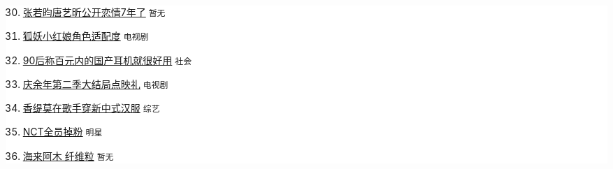 30. [张若昀唐艺昕公开恋情7年了](https://m.weibo.cn/search?containerid=100103type%3D1%26t%3D10%26q%3D%23%E5%BC%A0%E8%8B%A5%E6%98%80%E5%94%90%E8%89%BA%E6%98%95%E5%85%AC%E5%BC%80%E6%81%8B%E6%83%857%E5%B9%B4%E4%BA%86%23&stream_entry_id=31&isnewpage=1&extparam=seat%3D1%26filter_type%3Drealtimehot%26lcate%3D5001%26c_type%3D31%26realpos%3D28%26cate%3D5001%26q%3D%2523%25E5%25BC%25A0%25E8%258B%25A5%25E6%2598%2580%25E5%2594%2590%25E8%2589%25BA%25E6%2598%2595%25E5%2585%25AC%25E5%25BC%2580%25E6%2581%258B%25E6%2583%25857%25E5%25B9%25B4%25E4%25BA%2586%2523%26band_rank%3D28%26stream_entry_id%3D31%26flag%3D0%26dgr%3D0%26pos%3D28%26display_time%3D1717068018%26pre_seqid%3D171706801838202280654) `暂无` 

31. [狐妖小红娘角色适配度](https://m.weibo.cn/search?containerid=100103type%3D1%26t%3D10%26q%3D%23%E7%8B%90%E5%A6%96%E5%B0%8F%E7%BA%A2%E5%A8%98%E8%A7%92%E8%89%B2%E9%80%82%E9%85%8D%E5%BA%A6%23&stream_entry_id=31&isnewpage=1&extparam=seat%3D1%26filter_type%3Drealtimehot%26lcate%3D5001%26c_type%3D31%26realpos%3D29%26cate%3D5001%26q%3D%2523%25E7%258B%2590%25E5%25A6%2596%25E5%25B0%258F%25E7%25BA%25A2%25E5%25A8%2598%25E8%25A7%2592%25E8%2589%25B2%25E9%2580%2582%25E9%2585%258D%25E5%25BA%25A6%2523%26band_rank%3D29%26stream_entry_id%3D31%26flag%3D1%26dgr%3D0%26pos%3D29%26display_time%3D1717068018%26pre_seqid%3D171706801838202280654) `电视剧` 

32. [90后称百元内的国产耳机就很好用](https://m.weibo.cn/search?containerid=100103type%3D1%26t%3D10%26q%3D%2390%E5%90%8E%E7%A7%B0%E7%99%BE%E5%85%83%E5%86%85%E7%9A%84%E5%9B%BD%E4%BA%A7%E8%80%B3%E6%9C%BA%E5%B0%B1%E5%BE%88%E5%A5%BD%E7%94%A8%23&stream_entry_id=31&isnewpage=1&extparam=seat%3D1%26filter_type%3Drealtimehot%26lcate%3D5001%26c_type%3D31%26realpos%3D30%26cate%3D5001%26q%3D%252390%25E5%2590%258E%25E7%25A7%25B0%25E7%2599%25BE%25E5%2585%2583%25E5%2586%2585%25E7%259A%2584%25E5%259B%25BD%25E4%25BA%25A7%25E8%2580%25B3%25E6%259C%25BA%25E5%25B0%25B1%25E5%25BE%2588%25E5%25A5%25BD%25E7%2594%25A8%2523%26band_rank%3D30%26stream_entry_id%3D31%26flag%3D1%26dgr%3D0%26pos%3D30%26display_time%3D1717068018%26pre_seqid%3D171706801838202280654) `社会` 

33. [庆余年第二季大结局点映礼](https://m.weibo.cn/search?containerid=100103type%3D1%26t%3D10%26q%3D%23%E5%BA%86%E4%BD%99%E5%B9%B4%E7%AC%AC%E4%BA%8C%E5%AD%A3%E5%A4%A7%E7%BB%93%E5%B1%80%E7%82%B9%E6%98%A0%E7%A4%BC%23&stream_entry_id=31&isnewpage=1&extparam=seat%3D1%26filter_type%3Drealtimehot%26lcate%3D5001%26c_type%3D31%26realpos%3D31%26cate%3D5001%26q%3D%2523%25E5%25BA%2586%25E4%25BD%2599%25E5%25B9%25B4%25E7%25AC%25AC%25E4%25BA%258C%25E5%25AD%25A3%25E5%25A4%25A7%25E7%25BB%2593%25E5%25B1%2580%25E7%2582%25B9%25E6%2598%25A0%25E7%25A4%25BC%2523%26band_rank%3D31%26stream_entry_id%3D31%26flag%3D0%26dgr%3D0%26pos%3D31%26display_time%3D1717068018%26pre_seqid%3D171706801838202280654) `电视剧` 

34. [香缇莫在歌手穿新中式汉服](https://m.weibo.cn/search?containerid=100103type%3D1%26t%3D10%26q%3D%23%E9%A6%99%E7%BC%87%E8%8E%AB%E5%9C%A8%E6%AD%8C%E6%89%8B%E7%A9%BF%E6%96%B0%E4%B8%AD%E5%BC%8F%E6%B1%89%E6%9C%8D%23&stream_entry_id=31&isnewpage=1&extparam=seat%3D1%26filter_type%3Drealtimehot%26lcate%3D5001%26c_type%3D31%26realpos%3D32%26cate%3D5001%26q%3D%2523%25E9%25A6%2599%25E7%25BC%2587%25E8%258E%25AB%25E5%259C%25A8%25E6%25AD%258C%25E6%2589%258B%25E7%25A9%25BF%25E6%2596%25B0%25E4%25B8%25AD%25E5%25BC%258F%25E6%25B1%2589%25E6%259C%258D%2523%26band_rank%3D32%26stream_entry_id%3D31%26flag%3D1%26dgr%3D0%26pos%3D32%26display_time%3D1717068018%26pre_seqid%3D171706801838202280654) `综艺` 

35. [NCT全员掉粉](https://m.weibo.cn/search?containerid=100103type%3D1%26t%3D10%26q%3D%23NCT%E5%85%A8%E5%91%98%E6%8E%89%E7%B2%89%23&stream_entry_id=31&isnewpage=1&extparam=seat%3D1%26filter_type%3Drealtimehot%26lcate%3D5001%26c_type%3D31%26realpos%3D33%26cate%3D5001%26q%3D%2523NCT%25E5%2585%25A8%25E5%2591%2598%25E6%258E%2589%25E7%25B2%2589%2523%26band_rank%3D33%26stream_entry_id%3D31%26flag%3D0%26dgr%3D0%26pos%3D33%26display_time%3D1717068018%26pre_seqid%3D171706801838202280654) `明星` 

36. [海来阿木 纤维粒](https://m.weibo.cn/search?containerid=100103type%3D1%26t%3D10%26q%3D%E6%B5%B7%E6%9D%A5%E9%98%BF%E6%9C%A8+%E7%BA%A4%E7%BB%B4%E7%B2%92&stream_entry_id=31&isnewpage=1&extparam=seat%3D1%26filter_type%3Drealtimehot%26lcate%3D5001%26c_type%3D31%26realpos%3D34%26cate%3D5001%26q%3D%25E6%25B5%25B7%25E6%259D%25A5%25E9%2598%25BF%25E6%259C%25A8%2520%25E7%25BA%25A4%25E7%25BB%25B4%25E7%25B2%2592%26band_rank%3D34%26stream_entry_id%3D31%26flag%3D1%26dgr%3D0%26pos%3D34%26display_time%3D1717068018%26pre_seqid%3D171706801838202280654) `暂无` 
